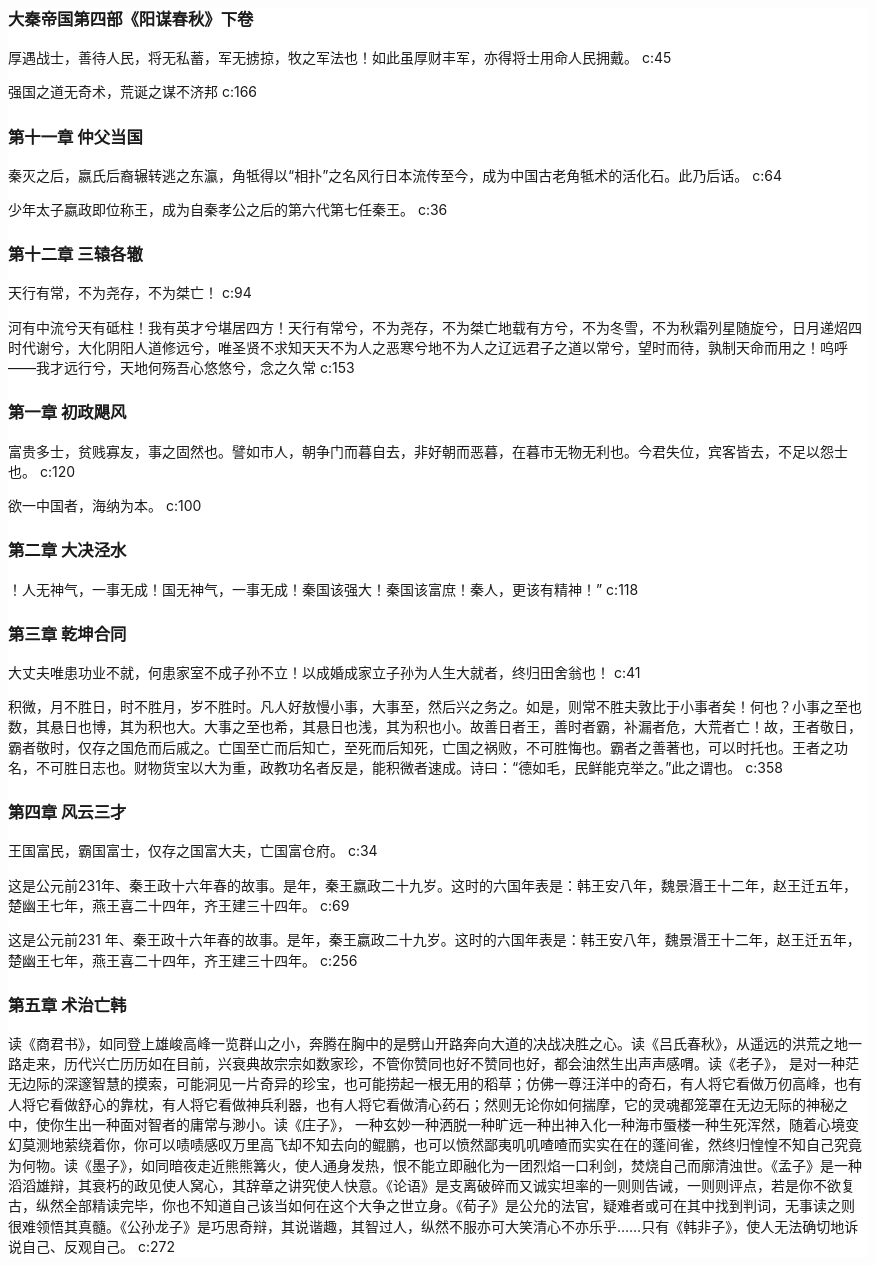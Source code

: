 ### 大秦帝国第四部《阳谋春秋》下卷

厚遇战士，善待人民，将无私蓄，军无掳掠，牧之军法也！如此虽厚财丰军，亦得将士用命人民拥戴。 c:45

强国之道无奇术，荒诞之谋不济邦 c:166

### 第十一章 仲父当国

秦灭之后，嬴氏后裔辗转逃之东瀛，角牴得以“相扑”之名风行日本流传至今，成为中国古老角牴术的活化石。此乃后话。
 c:64

少年太子嬴政即位称王，成为自秦孝公之后的第六代第七任秦王。 c:36

### 第十二章 三辕各辙

天行有常，不为尧存，不为桀亡！ c:94

河有中流兮天有砥柱！我有英才兮堪居四方！天行有常兮，不为尧存，不为桀亡地载有方兮，不为冬雪，不为秋霜列星随旋兮，日月递炤四时代谢兮，大化阴阳人道修远兮，唯圣贤不求知天天不为人之恶寒兮地不为人之辽远君子之道以常兮，望时而待，孰制天命而用之！呜呼——我才远行兮，天地何殇吾心悠悠兮，念之久常 c:153

### 第一章 初政飓风

富贵多士，贫贱寡友，事之固然也。譬如市人，朝争门而暮自去，非好朝而恶暮，在暮市无物无利也。今君失位，宾客皆去，不足以怨士也。 c:120

欲一中国者，海纳为本。 c:100

### 第二章 大决泾水

！人无神气，一事无成！国无神气，一事无成！秦国该强大！秦国该富庶！秦人，更该有精神！” c:118

### 第三章 乾坤合同

大丈夫唯患功业不就，何患家室不成子孙不立！以成婚成家立子孙为人生大就者，终归田舍翁也！ c:41

积微，月不胜日，时不胜月，岁不胜时。凡人好敖慢小事，大事至，然后兴之务之。如是，则常不胜夫敦比于小事者矣！何也？小事之至也数，其悬日也博，其为积也大。大事之至也希，其悬日也浅，其为积也小。故善日者王，善时者霸，补漏者危，大荒者亡！故，王者敬日，霸者敬时，仅存之国危而后戚之。亡国至亡而后知亡，至死而后知死，亡国之祸败，不可胜悔也。霸者之善著也，可以时托也。王者之功名，不可胜日志也。财物货宝以大为重，政教功名者反是，能积微者速成。诗曰：“德如毛，民鲜能克举之。”此之谓也。 c:358

### 第四章 风云三才

王国富民，霸国富士，仅存之国富大夫，亡国富仓府。 c:34

这是公元前231年、秦王政十六年春的故事。是年，秦王嬴政二十九岁。这时的六国年表是：韩王安八年，魏景湣王十二年，赵王迁五年，楚幽王七年，燕王喜二十四年，齐王建三十四年。 c:69

这是公元前231 年、秦王政十六年春的故事。是年，秦王嬴政二十九岁。这时的六国年表是：韩王安八年，魏景湣王十二年，赵王迁五年，楚幽王七年，燕王喜二十四年，齐王建三十四年。 c:256

### 第五章 术治亡韩

读《商君书》，如同登上雄峻高峰一览群山之小，奔腾在胸中的是劈山开路奔向大道的决战决胜之心。读《吕氏春秋》，从遥远的洪荒之地一路走来，历代兴亡历历如在目前，兴衰典故宗宗如数家珍，不管你赞同也好不赞同也好，都会油然生出声声感喟。读《老子》， 是对一种茫无边际的深邃智慧的摸索，可能洞见一片奇异的珍宝，也可能捞起一根无用的稻草；仿佛一尊汪洋中的奇石，有人将它看做万仞高峰，也有人将它看做舒心的靠枕，有人将它看做神兵利器，也有人将它看做清心药石；然则无论你如何揣摩，它的灵魂都笼罩在无边无际的神秘之中，使你生出一种面对智者的庸常与渺小。读《庄子》， 一种玄妙一种洒脱一种旷远一种出神入化一种海市蜃楼一种生死浑然，随着心境变幻莫测地萦绕着你，你可以啧啧感叹万里高飞却不知去向的鲲鹏，也可以愤然鄙夷叽叽喳喳而实实在在的蓬间雀，然终归惶惶不知自己究竟为何物。读《墨子》，如同暗夜走近熊熊篝火，使人通身发热，恨不能立即融化为一团烈焰一口利剑，焚烧自己而廓清浊世。《孟子》是一种滔滔雄辩，其衰朽的政见使人窝心，其辞章之讲究使人快意。《论语》是支离破碎而又诚实坦率的一则则告诫，一则则评点，若是你不欲复古，纵然全部精读完毕，你也不知道自己该当如何在这个大争之世立身。《荀子》是公允的法官，疑难者或可在其中找到判词，无事读之则很难领悟其真髓。《公孙龙子》是巧思奇辩，其说谐趣，其智过人，纵然不服亦可大笑清心不亦乐乎……只有《韩非子》，使人无法确切地诉说自己、反观自己。 c:272
